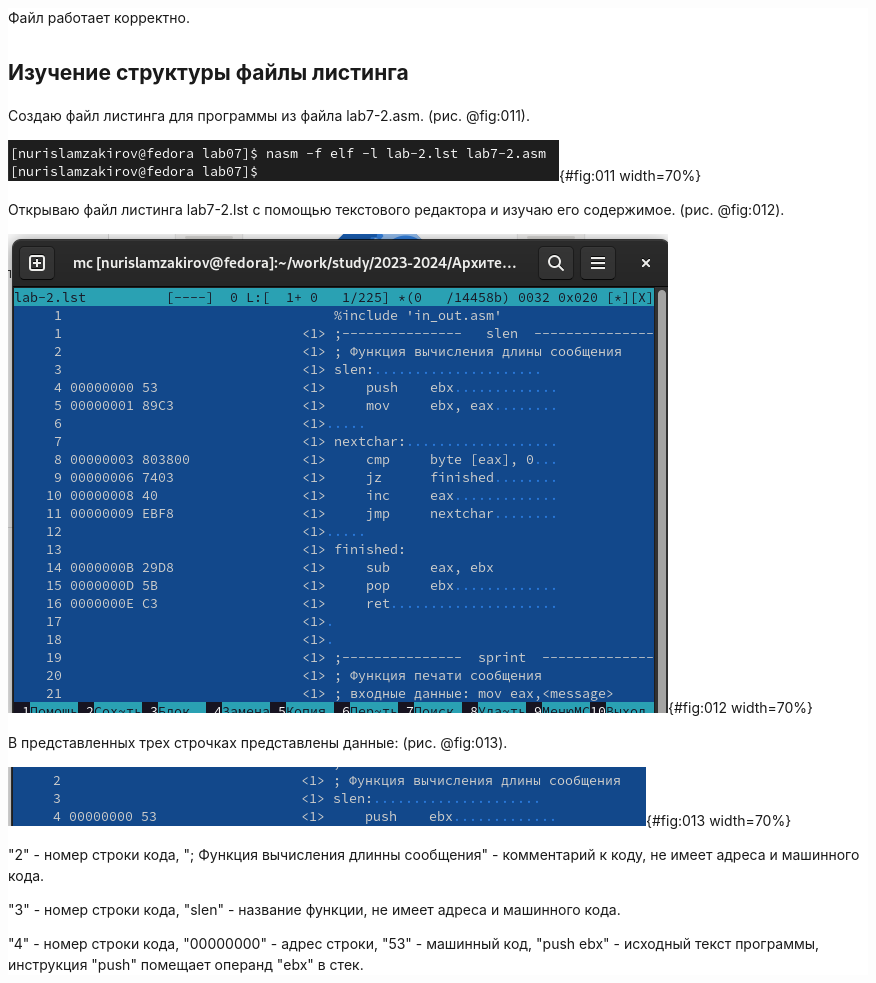 Файл работает корректно.

## **Изучение структуры файлы листинга**

Создаю файл листинга для программы из файла lab7-2.asm. (рис. @fig:011).

![Создание файла листинга](image/11.png){#fig:011 width=70%}

Открываю файл листинга lab7-2.lst с помощью текстового редактора и изучаю его содержимое. (рис. @fig:012).

![Изучение файла листинга](image/12.png){#fig:012 width=70%}

В представленных трех строчках представлены данные: (рис. @fig:013).

![Выбранные строки файла](image/13.png){#fig:013 width=70%}

"2" - номер строки кода, "; Функция вычисления длинны сообщения" - комментарий к коду, не имеет адреса и машинного кода.

"3" - номер строки кода, "slen" - название функции, не имеет адреса и машинного кода.

"4" - номер строки кода, "00000000" - адрес строки, "53" - машинный код, "push ebx" - исходный текст программы, инструкция "push" помещает операнд "ebx" в стек.
